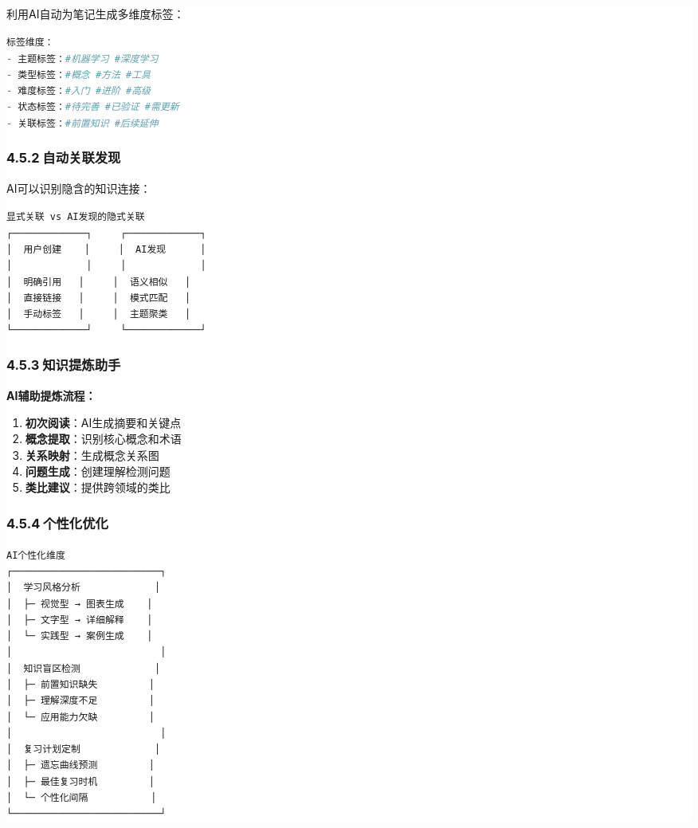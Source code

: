 利用AI自动为笔记生成多维度标签：

```python
标签维度：
- 主题标签：#机器学习 #深度学习
- 类型标签：#概念 #方法 #工具
- 难度标签：#入门 #进阶 #高级
- 状态标签：#待完善 #已验证 #需更新
- 关联标签：#前置知识 #后续延伸
```

### 4.5.2 自动关联发现

AI可以识别隐含的知识连接：

```
显式关联 vs AI发现的隐式关联
┌─────────────┐     ┌─────────────┐
│  用户创建    │     │  AI发现      │
│             │     │             │
│  明确引用   │     │  语义相似   │
│  直接链接   │     │  模式匹配   │
│  手动标签   │     │  主题聚类   │
└─────────────┘     └─────────────┘
```

### 4.5.3 知识提炼助手

**AI辅助提炼流程：**
1. **初次阅读**：AI生成摘要和关键点
2. **概念提取**：识别核心概念和术语
3. **关系映射**：生成概念关系图
4. **问题生成**：创建理解检测问题
5. **类比建议**：提供跨领域的类比

### 4.5.4 个性化优化

```
AI个性化维度
┌──────────────────────────┐
│  学习风格分析             │
│  ├─ 视觉型 → 图表生成    │
│  ├─ 文字型 → 详细解释    │
│  └─ 实践型 → 案例生成    │
│                          │
│  知识盲区检测             │
│  ├─ 前置知识缺失         │
│  ├─ 理解深度不足         │
│  └─ 应用能力欠缺         │
│                          │
│  复习计划定制             │
│  ├─ 遗忘曲线预测         │
│  ├─ 最佳复习时机         │
│  └─ 个性化间隔           │
└──────────────────────────┘
```
